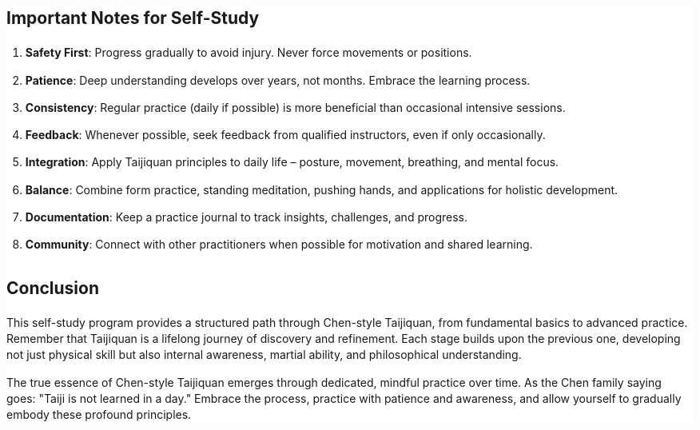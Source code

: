 ## Important Notes for Self-Study

1. **Safety First**: Progress gradually to avoid injury. Never force movements or positions.

2. **Patience**: Deep understanding develops over years, not months. Embrace the learning process.

3. **Consistency**: Regular practice (daily if possible) is more beneficial than occasional intensive sessions.

4. **Feedback**: Whenever possible, seek feedback from qualified instructors, even if only occasionally.

5. **Integration**: Apply Taijiquan principles to daily life – posture, movement, breathing, and mental focus.

6. **Balance**: Combine form practice, standing meditation, pushing hands, and applications for holistic development.

7. **Documentation**: Keep a practice journal to track insights, challenges, and progress.

8. **Community**: Connect with other practitioners when possible for motivation and shared learning.

## Conclusion

This self-study program provides a structured path through Chen-style Taijiquan,
from fundamental basics to advanced practice.
Remember that Taijiquan is a lifelong journey of discovery and refinement.
Each stage builds upon the previous one, developing not just physical skill but also internal awareness,
martial ability, and philosophical understanding.

The true essence of Chen-style Taijiquan emerges through dedicated, mindful practice over time.
As the Chen family saying goes: "Taiji is not learned in a day."
Embrace the process, practice with patience and awareness,
and allow yourself to gradually embody these profound principles.
